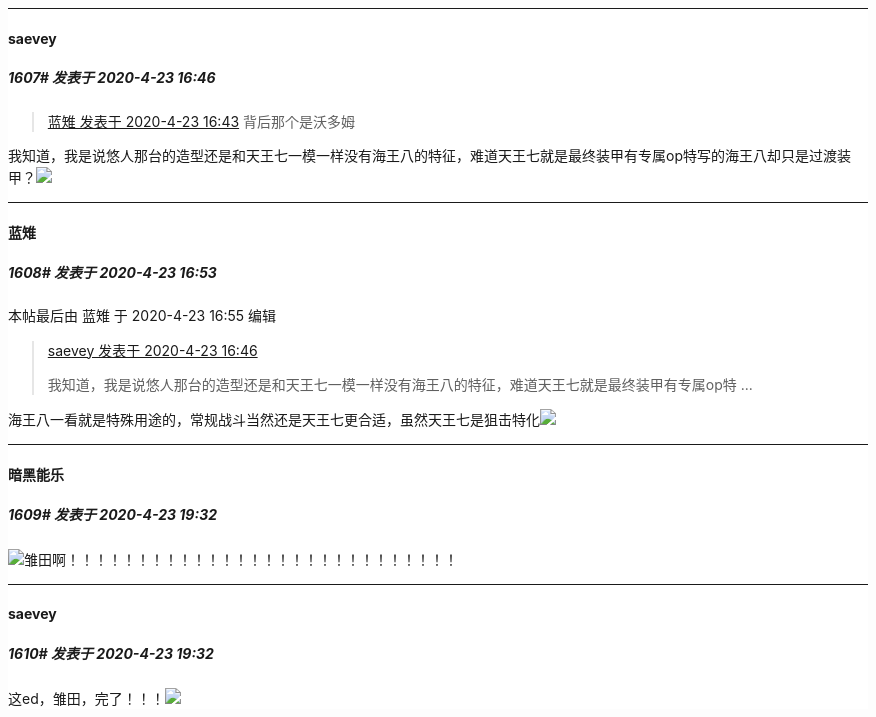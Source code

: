 
-----

####  saevey  
##### 1607#       发表于 2020-4-23 16:46



<blockquote><a href="httphttps://bbs.saraba1st.com/2b/forum.php?mod=redirect&amp;goto=findpost&amp;pid=47177544&amp;ptid=1858841" target="_blank">蓝雉 发表于 2020-4-23 16:43</a>
背后那个是沃多姆</blockquote>
我知道，我是说悠人那台的造型还是和天王七一模一样没有海王八的特征，难道天王七就是最终装甲有专属op特写的海王八却只是过渡装甲？<img src="https://static.saraba1st.com/image/smiley/face2017/068.png" referrerpolicy="no-referrer">







-----

####  蓝雉  
##### 1608#       发表于 2020-4-23 16:53



 本帖最后由 蓝雉 于 2020-4-23 16:55 编辑 
<blockquote><a href="httphttps://bbs.saraba1st.com/2b/forum.php?mod=redirect&amp;goto=findpost&amp;pid=47177584&amp;ptid=1858841" target="_blank">saevey 发表于 2020-4-23 16:46</a>

我知道，我是说悠人那台的造型还是和天王七一模一样没有海王八的特征，难道天王七就是最终装甲有专属op特 ...</blockquote>
海王八一看就是特殊用途的，常规战斗当然还是天王七更合适，虽然天王七是狙击特化<img src="https://static.saraba1st.com/image/smiley/face2017/068.png" referrerpolicy="no-referrer">







-----

####  暗黑能乐  
##### 1609#       发表于 2020-4-23 19:32



<img src="https://static.saraba1st.com/image/smiley/face2017/139.png" referrerpolicy="no-referrer">雏田啊！！！！！！！！！！！！！！！！！！！！！！！！！！！！







-----

####  saevey  
##### 1610#       发表于 2020-4-23 19:32




这ed，雏田，完了！！！<img src="https://static.saraba1st.com/image/smiley/face2017/067.png" referrerpolicy="no-referrer">
